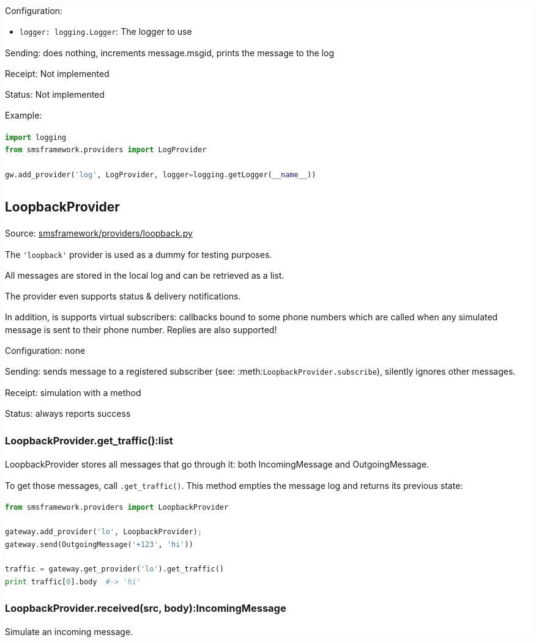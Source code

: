 Configuration:

* `logger: logging.Logger`: The logger to use

Sending: does nothing, increments message.msgid, prints the message to the log

Receipt: Not implemented

Status: Not implemented

Example:

```python
import logging
from smsframework.providers import LogProvider

gw.add_provider('log', LogProvider, logger=logging.getLogger(__name__))
```

LoopbackProvider
----------------

Source: [smsframework/providers/loopback.py](smsframework/providers/loopback.py)

The `'loopback'` provider is used as a dummy for testing purposes.

All messages are stored in the local log and can be retrieved as a list.

The provider even supports status & delivery notifications.

In addition, is supports virtual subscribers: callbacks bound to some phone numbers which are called when any
simulated message is sent to their phone number. Replies are also supported!

Configuration: none

Sending: sends message to a registered subscriber (see: :meth:`LoopbackProvider.subscribe`),
    silently ignores other messages.

Receipt: simulation with a method

Status: always reports success

### LoopbackProvider.get_traffic():list
LoopbackProvider stores all messages that go through it: both IncomingMessage and OutgoingMessage.

To get those messages, call `.get_traffic()`.
This method empties the message log and returns its previous state:

```python
from smsframework.providers import LoopbackProvider

gateway.add_provider('lo', LoopbackProvider);
gateway.send(OutgoingMessage('+123', 'hi'))

traffic = gateway.get_provider('lo').get_traffic()
print traffic[0].body  #-> 'hi'
```

### LoopbackProvider.received(src, body):IncomingMessage
Simulate an incoming message.
